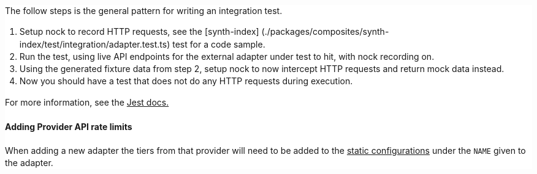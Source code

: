 The follow steps is the general pattern for writing an integration test.

1. Setup nock to record HTTP requests, see the [synth-index] (./packages/composites/synth-index/test/integration/adapter.test.ts) test for a code sample.
2. Run the test, using live API endpoints for the external adapter under test to hit, with nock recording on.
3. Using the generated fixture data from step 2, setup nock to now intercept HTTP requests and return mock data instead.
4. Now you should have a test that does not do any HTTP requests during execution.

For more information, see the [Jest docs.](https://jestjs.io/docs/cli)

#### Adding Provider API rate limits

When adding a new adapter the tiers from that provider will need to be added to the [static configurations](packages/core/bootstrap/src/lib/provider-limits/limits.json) under the `NAME` given to the adapter.
